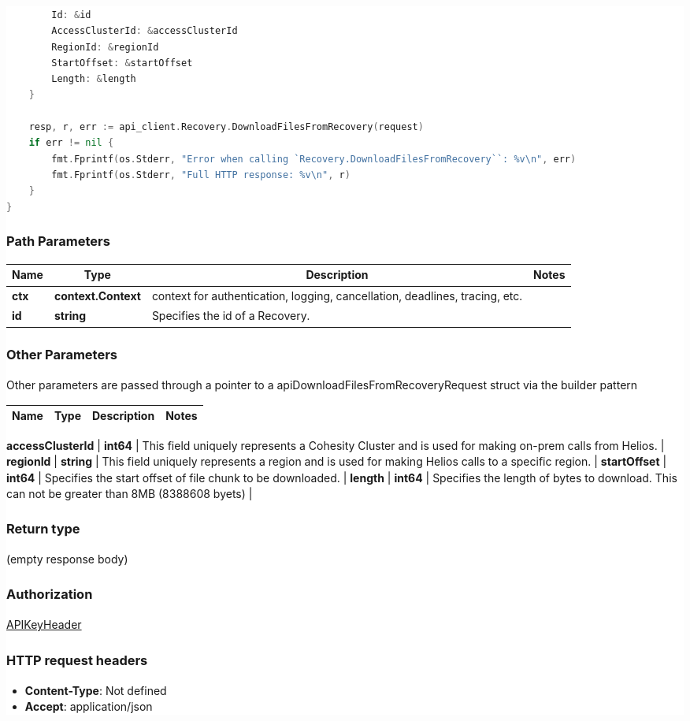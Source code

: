 ```go
        Id: &id
        AccessClusterId: &accessClusterId
        RegionId: &regionId
        StartOffset: &startOffset
        Length: &length
    }

    resp, r, err := api_client.Recovery.DownloadFilesFromRecovery(request)
    if err != nil {
        fmt.Fprintf(os.Stderr, "Error when calling `Recovery.DownloadFilesFromRecovery``: %v\n", err)
        fmt.Fprintf(os.Stderr, "Full HTTP response: %v\n", r)
    }
}
```

### Path Parameters


Name | Type | Description  | Notes
------------- | ------------- | ------------- | -------------
**ctx** | **context.Context** | context for authentication, logging, cancellation, deadlines, tracing, etc.
**id** | **string** | Specifies the id of a Recovery. | 

### Other Parameters

Other parameters are passed through a pointer to a apiDownloadFilesFromRecoveryRequest struct via the builder pattern


Name | Type | Description  | Notes
------------- | ------------- | ------------- | -------------

 **accessClusterId** | **int64** | This field uniquely represents a Cohesity Cluster and is used for making on-prem calls from Helios. | 
 **regionId** | **string** | This field uniquely represents a region and is used for making Helios calls to a specific region. | 
 **startOffset** | **int64** | Specifies the start offset of file chunk to be downloaded. | 
 **length** | **int64** | Specifies the length of bytes to download. This can not be greater than 8MB (8388608 byets) | 

### Return type

 (empty response body)

### Authorization

[APIKeyHeader](../README.md#APIKeyHeader)

### HTTP request headers

- **Content-Type**: Not defined
- **Accept**: application/json

